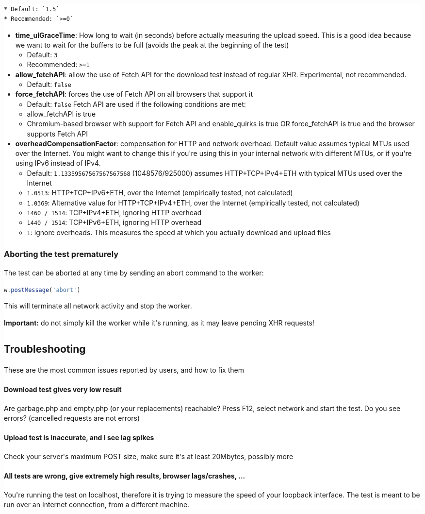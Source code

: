     * Default: `1.5`
    * Recommended: `>=0`
* __time_ulGraceTime__: How long to wait (in seconds) before actually measuring the upload speed. This is a good idea because we want to wait for the buffers to be full (avoids the peak at the beginning of the test)
    * Default: `3`
    * Recommended: `>=1`
* __allow_fetchAPI__: allow the use of Fetch API for the download test instead of regular XHR. Experimental, not recommended.
    * Default: `false`
* __force_fetchAPI__: forces the use of Fetch API on all browsers that support it
    * Default: `false`
Fetch API are used if the following conditions are met:
    * allow_fetchAPI is true
    * Chromium-based browser with support for Fetch API and enable_quirks is true
OR force_fetchAPI is true and the browser supports Fetch API
* __overheadCompensationFactor__: compensation for HTTP and network overhead. Default value assumes typical MTUs used over the Internet. You might want to change this if you're using this in your internal network with different MTUs, or if you're using IPv6 instead of IPv4.
    * Default: `1.13359567567567567568` (1048576/925000) assumes HTTP+TCP+IPv4+ETH with typical MTUs used over the Internet
    * `1.0513`: HTTP+TCP+IPv6+ETH, over the Internet (empirically tested, not calculated)
    * `1.0369`: Alternative value for HTTP+TCP+IPv4+ETH, over the Internet (empirically tested, not calculated)
    * `1460 / 1514`: TCP+IPv4+ETH, ignoring HTTP overhead
    * `1440 / 1514`: TCP+IPv6+ETH, ignoring HTTP overhead
    * `1`: ignore overheads. This measures the speed at which you actually download and upload files

### Aborting the test prematurely
The test can be aborted at any time by sending an abort command to the worker:

```js
w.postMessage('abort')
```

This will terminate all network activity and stop the worker.

__Important:__ do not simply kill the worker while it's running, as it may leave pending XHR requests!

## Troubleshooting
These are the most common issues reported by users, and how to fix them

#### Download test gives very low result
Are garbage.php and empty.php (or your replacements) reachable?
Press F12, select network and start the test. Do you see errors? (cancelled requests are not errors)

#### Upload test is inaccurate, and I see lag spikes
Check your server's maximum POST size, make sure it's at least 20Mbytes, possibly more

#### All tests are wrong, give extremely high results, browser lags/crashes, ...
You're running the test on localhost, therefore it is trying to measure the speed of your loopback interface. The test is meant to be run over an Internet connection, from a different machine.
